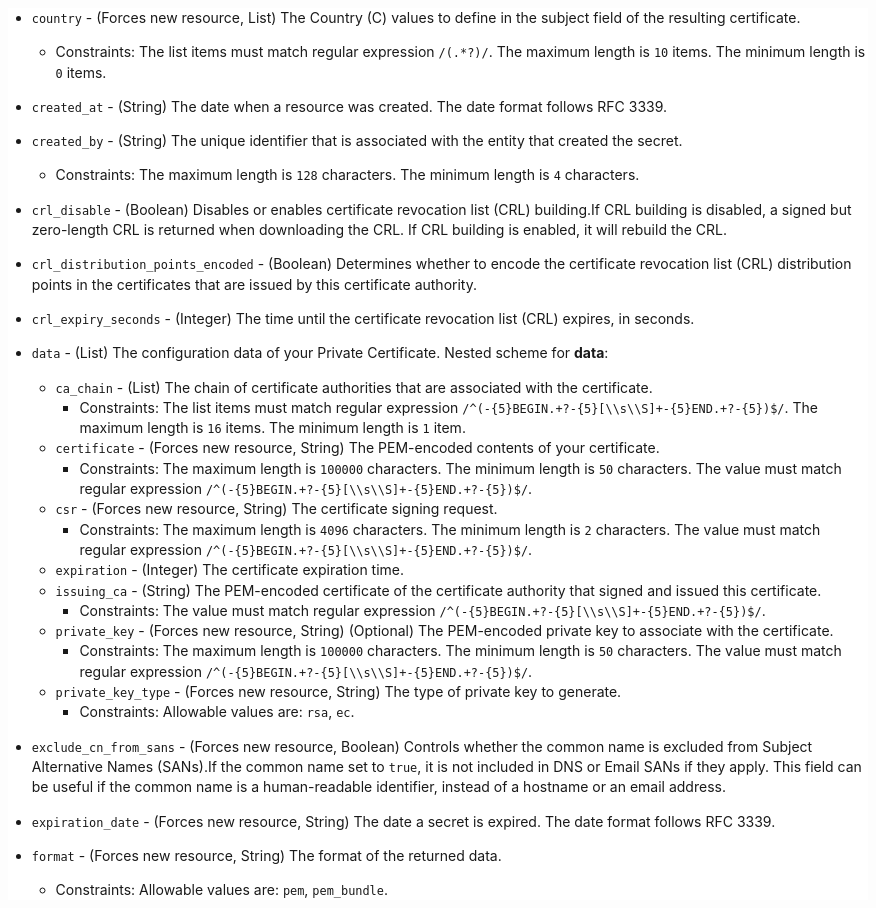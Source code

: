 * `country` - (Forces new resource, List) The Country (C) values to define in the subject field of the resulting certificate.
  * Constraints: The list items must match regular expression `/(.*?)/`. The maximum length is `10` items. The minimum length is `0` items.

* `created_at` - (String) The date when a resource was created. The date format follows RFC 3339.

* `created_by` - (String) The unique identifier that is associated with the entity that created the secret.
  * Constraints: The maximum length is `128` characters. The minimum length is `4` characters.

* `crl_disable` - (Boolean) Disables or enables certificate revocation list (CRL) building.If CRL building is disabled, a signed but zero-length CRL is returned when downloading the CRL. If CRL building is enabled, it will rebuild the CRL.

* `crl_distribution_points_encoded` - (Boolean) Determines whether to encode the certificate revocation list (CRL) distribution points in the certificates that are issued by this certificate authority.

* `crl_expiry_seconds` - (Integer) The time until the certificate revocation list (CRL) expires, in seconds.

* `data` - (List) The configuration data of your Private Certificate.
Nested scheme for **data**:
	* `ca_chain` - (List) The chain of certificate authorities that are associated with the certificate.
	  * Constraints: The list items must match regular expression `/^(-{5}BEGIN.+?-{5}[\\s\\S]+-{5}END.+?-{5})$/`. The maximum length is `16` items. The minimum length is `1` item.
	* `certificate` - (Forces new resource, String) The PEM-encoded contents of your certificate.
	  * Constraints: The maximum length is `100000` characters. The minimum length is `50` characters. The value must match regular expression `/^(-{5}BEGIN.+?-{5}[\\s\\S]+-{5}END.+?-{5})$/`.
	* `csr` - (Forces new resource, String) The certificate signing request.
	  * Constraints: The maximum length is `4096` characters. The minimum length is `2` characters. The value must match regular expression `/^(-{5}BEGIN.+?-{5}[\\s\\S]+-{5}END.+?-{5})$/`.
	* `expiration` - (Integer) The certificate expiration time.
	* `issuing_ca` - (String) The PEM-encoded certificate of the certificate authority that signed and issued this certificate.
	  * Constraints: The value must match regular expression `/^(-{5}BEGIN.+?-{5}[\\s\\S]+-{5}END.+?-{5})$/`.
	* `private_key` - (Forces new resource, String) (Optional) The PEM-encoded private key to associate with the certificate.
	  * Constraints: The maximum length is `100000` characters. The minimum length is `50` characters. The value must match regular expression `/^(-{5}BEGIN.+?-{5}[\\s\\S]+-{5}END.+?-{5})$/`.
	* `private_key_type` - (Forces new resource, String) The type of private key to generate.
	  * Constraints: Allowable values are: `rsa`, `ec`.

* `exclude_cn_from_sans` - (Forces new resource, Boolean) Controls whether the common name is excluded from Subject Alternative Names (SANs).If the common name set to `true`, it is not included in DNS or Email SANs if they apply. This field can be useful if the common name is a human-readable identifier, instead of a hostname or an email address.

* `expiration_date` - (Forces new resource, String) The date a secret is expired. The date format follows RFC 3339.

* `format` - (Forces new resource, String) The format of the returned data.
  * Constraints: Allowable values are: `pem`, `pem_bundle`.
